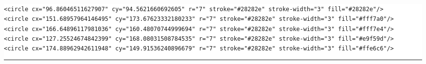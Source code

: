     <circle cx="96.86046511627907" cy="94.5621660692605" r="7" stroke="#28282e" stroke-width="3" fill="#28282e"/>
    <circle cx="151.68957964146495" cy="173.67623332180233" r="7" stroke="#28282e" stroke-width="3" fill="#fff7a0"/>
    <circle cx="166.64896117981036" cy="160.48070744999694" r="7" stroke="#28282e" stroke-width="3" fill="#fff7e4"/>
    <circle cx="127.25524674842399" cy="168.08031508784535" r="7" stroke="#28282e" stroke-width="3" fill="#e9f59d"/>
    <circle cx="174.88962942611948" cy="149.91536240896679" r="7" stroke="#28282e" stroke-width="3" fill="#ffe6c6"/>

  </svg>
</div>
<hr/>
